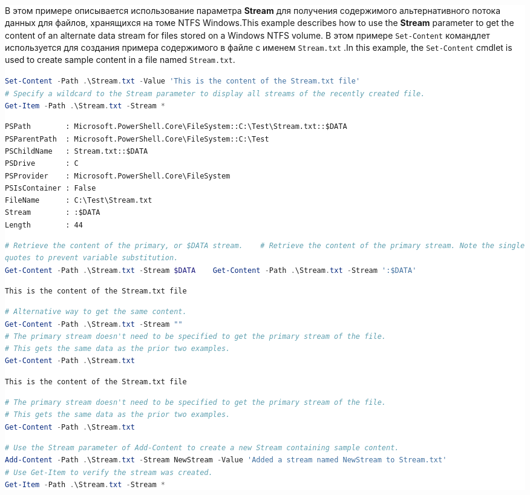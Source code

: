 <span data-ttu-id="c2f77-138">В этом примере описывается использование параметра **Stream** для получения содержимого альтернативного потока данных для файлов, хранящихся на томе NTFS Windows.</span><span class="sxs-lookup"><span data-stu-id="c2f77-138">This example describes how to use the **Stream** parameter to get the content of an alternate data stream for files stored on a Windows NTFS volume.</span></span> <span data-ttu-id="c2f77-139">В этом примере `Set-Content` командлет используется для создания примера содержимого в файле с именем `Stream.txt` .</span><span class="sxs-lookup"><span data-stu-id="c2f77-139">In this example, the `Set-Content` cmdlet is used to create sample content in a file named `Stream.txt`.</span></span>

```powershell
Set-Content -Path .\Stream.txt -Value 'This is the content of the Stream.txt file'
# Specify a wildcard to the Stream parameter to display all streams of the recently created file.
Get-Item -Path .\Stream.txt -Stream *
```

```Output
PSPath        : Microsoft.PowerShell.Core\FileSystem::C:\Test\Stream.txt::$DATA
PSParentPath  : Microsoft.PowerShell.Core\FileSystem::C:\Test
PSChildName   : Stream.txt::$DATA
PSDrive       : C
PSProvider    : Microsoft.PowerShell.Core\FileSystem
PSIsContainer : False
FileName      : C:\Test\Stream.txt
Stream        : :$DATA
Length        : 44
```

```powershell
# Retrieve the content of the primary, or $DATA stream.    # Retrieve the content of the primary stream. Note the singlequotes to prevent variable substitution.
Get-Content -Path .\Stream.txt -Stream $DATA    Get-Content -Path .\Stream.txt -Stream ':$DATA'
```

```Output
This is the content of the Stream.txt file
```

```powershell
# Alternative way to get the same content.
Get-Content -Path .\Stream.txt -Stream ""
# The primary stream doesn't need to be specified to get the primary stream of the file.
# This gets the same data as the prior two examples.
Get-Content -Path .\Stream.txt
```

```Output
This is the content of the Stream.txt file
```

```powershell
# The primary stream doesn't need to be specified to get the primary stream of the file.
# This gets the same data as the prior two examples.
Get-Content -Path .\Stream.txt
```

```powershell
# Use the Stream parameter of Add-Content to create a new Stream containing sample content.
Add-Content -Path .\Stream.txt -Stream NewStream -Value 'Added a stream named NewStream to Stream.txt'
# Use Get-Item to verify the stream was created.
Get-Item -Path .\Stream.txt -Stream *
```
